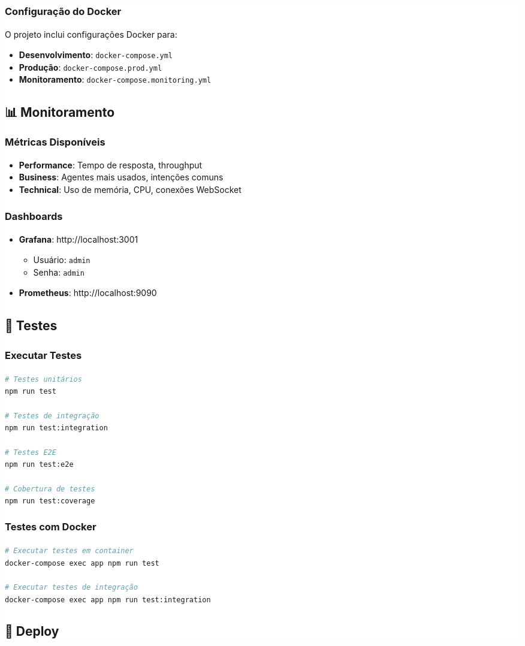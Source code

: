 ### Configuração do Docker

O projeto inclui configurações Docker para:
- **Desenvolvimento**: `docker-compose.yml`
- **Produção**: `docker-compose.prod.yml`
- **Monitoramento**: `docker-compose.monitoring.yml`

## 📊 Monitoramento

### Métricas Disponíveis

- **Performance**: Tempo de resposta, throughput
- **Business**: Agentes mais usados, intenções comuns
- **Technical**: Uso de memória, CPU, conexões WebSocket

### Dashboards

- **Grafana**: http://localhost:3001
  - Usuário: `admin`
  - Senha: `admin`

- **Prometheus**: http://localhost:9090

## 🧪 Testes

### Executar Testes

```bash
# Testes unitários
npm run test

# Testes de integração
npm run test:integration

# Testes E2E
npm run test:e2e

# Cobertura de testes
npm run test:coverage
```

### Testes com Docker

```bash
# Executar testes em container
docker-compose exec app npm run test

# Executar testes de integração
docker-compose exec app npm run test:integration
```

## 🚀 Deploy
